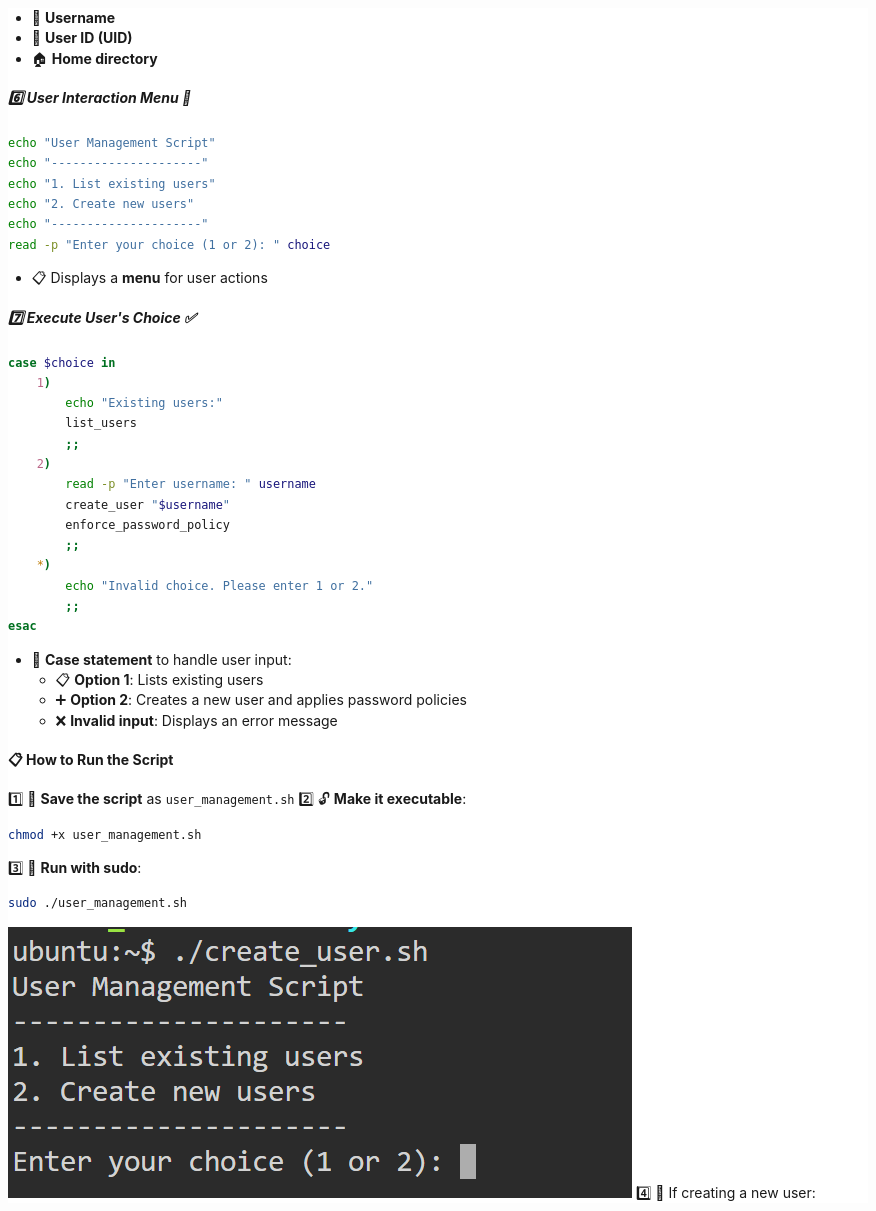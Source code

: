  - 👤 **Username**
  - 🔢 **User ID (UID)**
  - 🏠 **Home directory**

##### 6️⃣ User Interaction Menu 📝
```bash
echo "User Management Script"
echo "---------------------"
echo "1. List existing users"
echo "2. Create new users"
echo "---------------------"
read -p "Enter your choice (1 or 2): " choice
```
- 📋 Displays a **menu** for user actions

##### 7️⃣ Execute User's Choice ✅
```bash
case $choice in
    1)
        echo "Existing users:"
        list_users
        ;;
    2)
        read -p "Enter username: " username
        create_user "$username"
        enforce_password_policy
        ;;
    *)
        echo "Invalid choice. Please enter 1 or 2."
        ;;
esac
```
- 🔄 **Case statement** to handle user input:
  - 📋 **Option 1**: Lists existing users
  - ➕ **Option 2**: Creates a new user and applies password policies
  - ❌ **Invalid input**: Displays an error message

#### 📋 How to Run the Script
1️⃣ 💾 **Save the script** as `user_management.sh`
2️⃣ 🔓 **Make it executable**:
   ```bash
   chmod +x user_management.sh
   ```
3️⃣ 🚀 **Run with sudo**:
   ```bash
   sudo ./user_management.sh
   ```
   ![user run script](images/user_run_script.png)
4️⃣ 👤 If creating a new user: